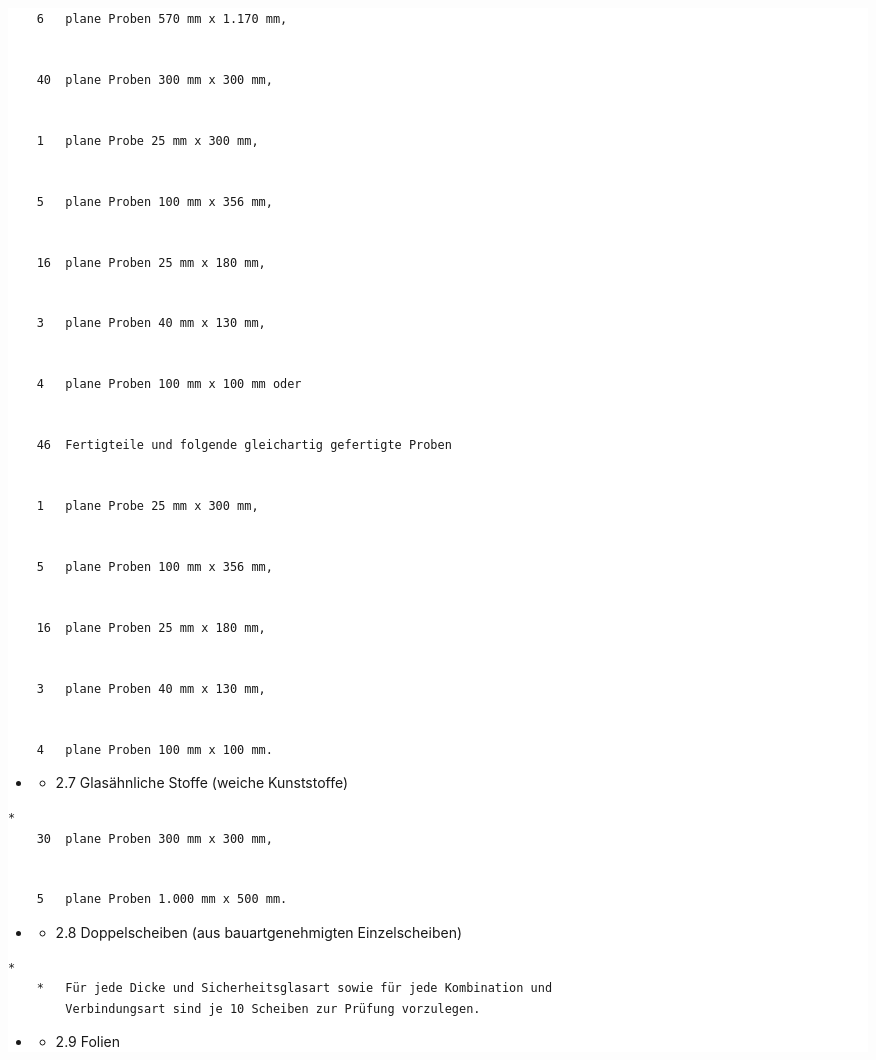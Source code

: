 
        6   plane Proben 570 mm x 1.170 mm,


        40  plane Proben 300 mm x 300 mm,


        1   plane Probe 25 mm x 300 mm,


        5   plane Proben 100 mm x 356 mm,


        16  plane Proben 25 mm x 180 mm,


        3   plane Proben 40 mm x 130 mm,


        4   plane Proben 100 mm x 100 mm oder


        46  Fertigteile und folgende gleichartig gefertigte Proben


        1   plane Probe 25 mm x 300 mm,


        5   plane Proben 100 mm x 356 mm,


        16  plane Proben 25 mm x 180 mm,


        3   plane Proben 40 mm x 130 mm,


        4   plane Proben 100 mm x 100 mm.





*    *
        2.7 Glasähnliche Stoffe (weiche Kunststoffe)




    *
        30  plane Proben 300 mm x 300 mm,


        5   plane Proben 1.000 mm x 500 mm.





*    *
        2.8 Doppelscheiben (aus bauartgenehmigten Einzelscheiben)




    *
        *   Für jede Dicke und Sicherheitsglasart sowie für jede Kombination und
            Verbindungsart sind je 10 Scheiben zur Prüfung vorzulegen.





*    *
        2.9 Folien
